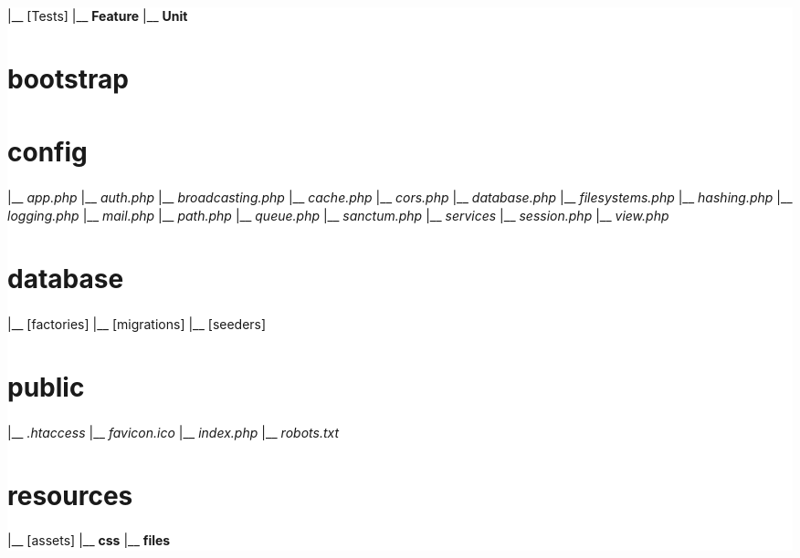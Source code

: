 |__ [Tests]
    |__ **Feature**
    |__ **Unit**
# bootstrap
# config
|__ *app.php*
|__ *auth.php*
|__ *broadcasting.php*
|__ *cache.php*
|__ *cors.php*
|__ *database.php*
|__ *filesystems.php*
|__ *hashing.php*
|__ *logging.php*
|__ *mail.php*
|__ *path.php*
|__ *queue.php*
|__ *sanctum.php*
|__ *services*
|__ *session.php*
|__ *view.php*
# database
|__ [factories]
|__ [migrations]
|__ [seeders]
# public
|__ *.htaccess*
|__ *favicon.ico*
|__ *index.php*
|__ *robots.txt*
# resources
|__ [assets]
    |__ **css**
    |__ **files**